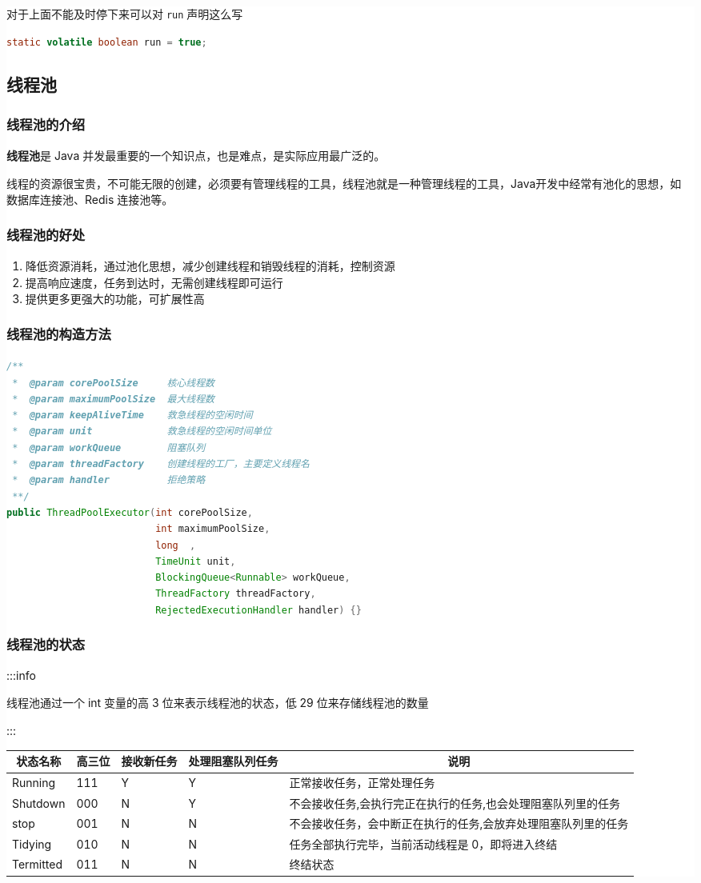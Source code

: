 对于上面不能及时停下来可以对 `run` 声明这么写

```java
static volatile boolean run = true;
```

## 线程池

### 线程池的介绍

**线程池**是 Java 并发最重要的一个知识点，也是难点，是实际应用最广泛的。

线程的资源很宝贵，不可能无限的创建，必须要有管理线程的工具，线程池就是一种管理线程的工具，Java开发中经常有池化的思想，如 数据库连接池、Redis 连接池等。

### 线程池的好处

1. 降低资源消耗，通过池化思想，减少创建线程和销毁线程的消耗，控制资源
2. 提高响应速度，任务到达时，无需创建线程即可运行
3. 提供更多更强大的功能，可扩展性高

### 线程池的构造方法

```java
/**
 *  @param corePoolSize     核心线程数
 *  @param maximumPoolSize 	最大线程数
 *  @param keepAliveTime    救急线程的空闲时间
 *  @param unit             救急线程的空闲时间单位
 *  @param workQueue        阻塞队列
 *  @param threadFactory    创建线程的工厂，主要定义线程名
 *  @param handler          拒绝策略
 **/
public ThreadPoolExecutor(int corePoolSize,
                          int maximumPoolSize,
                          long  ,
                          TimeUnit unit,
                          BlockingQueue<Runnable> workQueue,
                          ThreadFactory threadFactory,
                          RejectedExecutionHandler handler) {}
```

### 线程池的状态

:::info

线程池通过一个 int 变量的高 3 位来表示线程池的状态，低 29 位来存储线程池的数量

:::

| 状态名称  | 高三位 | 接收新任务 | 处理阻塞队列任务 | 说明                                                         |
| --------- | ------ | ---------- | ---------------- | ------------------------------------------------------------ |
| Running   | 111    | Y          | Y                | 正常接收任务，正常处理任务                                   |
| Shutdown  | 000    | N          | Y                | 不会接收任务,会执行完正在执行的任务,也会处理阻塞队列里的任务 |
| stop      | 001    | N          | N                | 不会接收任务，会中断正在执行的任务,会放弃处理阻塞队列里的任务 |
| Tidying   | 010    | N          | N                | 任务全部执行完毕，当前活动线程是 0，即将进入终结             |
| Termitted | 011    | N          | N                | 终结状态                                                     |
